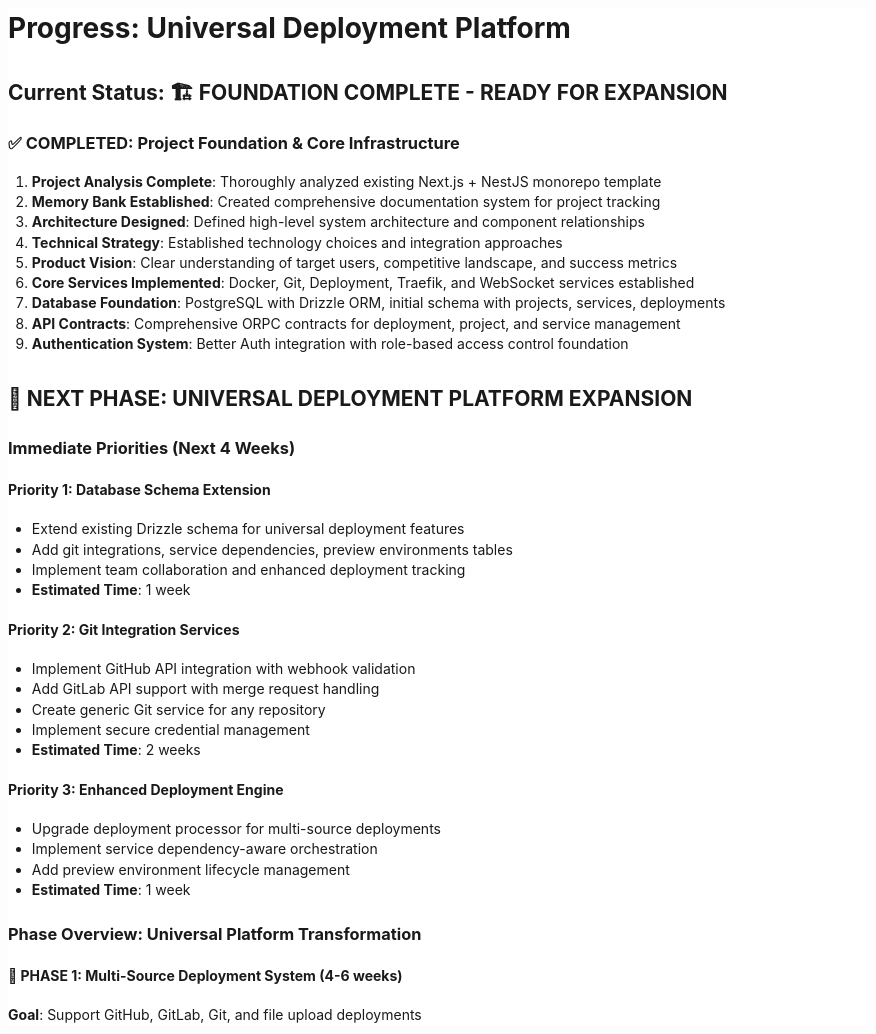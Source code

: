 # Progress: Universal Deployment Platform

## Current Status: 🏗️ **FOUNDATION COMPLETE - READY FOR EXPANSION**

### ✅ **COMPLETED: Project Foundation & Core Infrastructure**
1. **Project Analysis Complete**: Thoroughly analyzed existing Next.js + NestJS monorepo template
2. **Memory Bank Established**: Created comprehensive documentation system for project tracking
3. **Architecture Designed**: Defined high-level system architecture and component relationships
4. **Technical Strategy**: Established technology choices and integration approaches
5. **Product Vision**: Clear understanding of target users, competitive landscape, and success metrics
6. **Core Services Implemented**: Docker, Git, Deployment, Traefik, and WebSocket services established
7. **Database Foundation**: PostgreSQL with Drizzle ORM, initial schema with projects, services, deployments
8. **API Contracts**: Comprehensive ORPC contracts for deployment, project, and service management
9. **Authentication System**: Better Auth integration with role-based access control foundation

## 🚀 **NEXT PHASE: UNIVERSAL DEPLOYMENT PLATFORM EXPANSION**

### **Immediate Priorities (Next 4 Weeks)**

#### **Priority 1: Database Schema Extension** 
- Extend existing Drizzle schema for universal deployment features
- Add git integrations, service dependencies, preview environments tables
- Implement team collaboration and enhanced deployment tracking
- **Estimated Time**: 1 week

#### **Priority 2: Git Integration Services**
- Implement GitHub API integration with webhook validation
- Add GitLab API support with merge request handling  
- Create generic Git service for any repository
- Implement secure credential management
- **Estimated Time**: 2 weeks

#### **Priority 3: Enhanced Deployment Engine**
- Upgrade deployment processor for multi-source deployments
- Implement service dependency-aware orchestration
- Add preview environment lifecycle management
- **Estimated Time**: 1 week

### **Phase Overview: Universal Platform Transformation**

#### 🔧 **PHASE 1: Multi-Source Deployment System** (4-6 weeks)
**Goal**: Support GitHub, GitLab, Git, and file upload deployments
